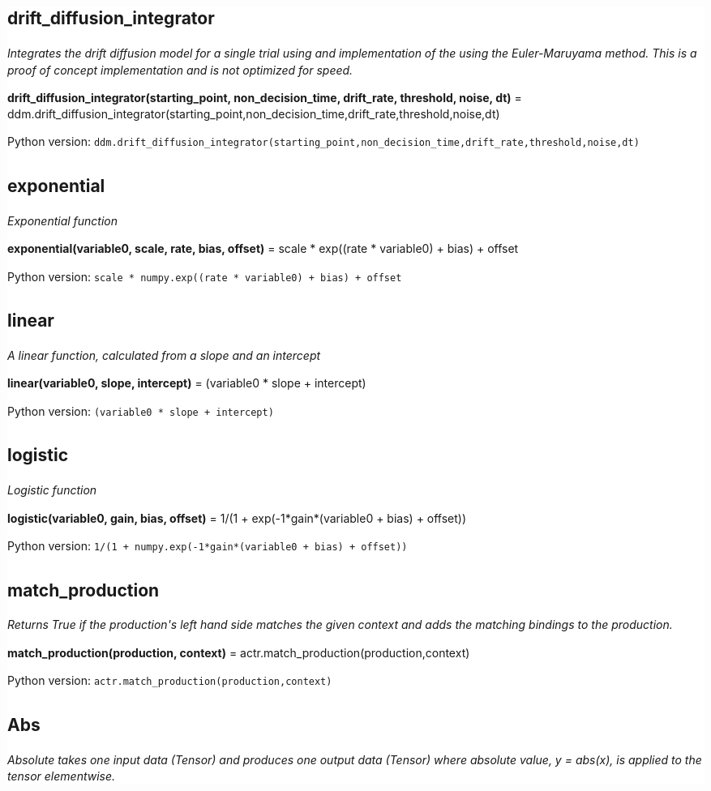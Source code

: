 ## drift_diffusion_integrator
 <p><i>Integrates the drift diffusion model for a single trial using and implementation of the using the Euler-Maruyama method. This is a proof of concept implementation and
is not optimized for speed.</i></p>
<p><b>drift_diffusion_integrator(starting_point, non_decision_time, drift_rate, threshold, noise, dt)</b> = ddm.drift_diffusion_integrator(starting_point,non_decision_time,drift_rate,threshold,noise,dt)</p>

Python version: `ddm.drift_diffusion_integrator(starting_point,non_decision_time,drift_rate,threshold,noise,dt)`

<a name="exponential"></a>

## exponential
 <p><i>Exponential function</i></p>
<p><b>exponential(variable0, scale, rate, bias, offset)</b> = scale * exp((rate * variable0) + bias) + offset</p>

Python version: `scale * numpy.exp((rate * variable0) + bias) + offset`

<a name="linear"></a>

## linear
 <p><i>A linear function, calculated from a slope and an intercept</i></p>
<p><b>linear(variable0, slope, intercept)</b> = (variable0 * slope + intercept)</p>

Python version: `(variable0 * slope + intercept)`

<a name="logistic"></a>

## logistic
 <p><i>Logistic function</i></p>
<p><b>logistic(variable0, gain, bias, offset)</b> = 1/(1 + exp(-1*gain*(variable0 + bias) + offset))</p>

Python version: `1/(1 + numpy.exp(-1*gain*(variable0 + bias) + offset))`

<a name="matchproduction"></a>

## match_production
 <p><i>Returns True if the production's left hand side matches the given context and adds the matching bindings to the production.</i></p>
<p><b>match_production(production, context)</b> = actr.match_production(production,context)</p>

Python version: `actr.match_production(production,context)`

<a name="abs"></a>

## Abs
 <p><i>
Absolute takes one input data (Tensor<T>) and produces one output data
(Tensor<T>) where absolute value, y = abs(x), is applied to
the tensor elementwise.
</i></p>
